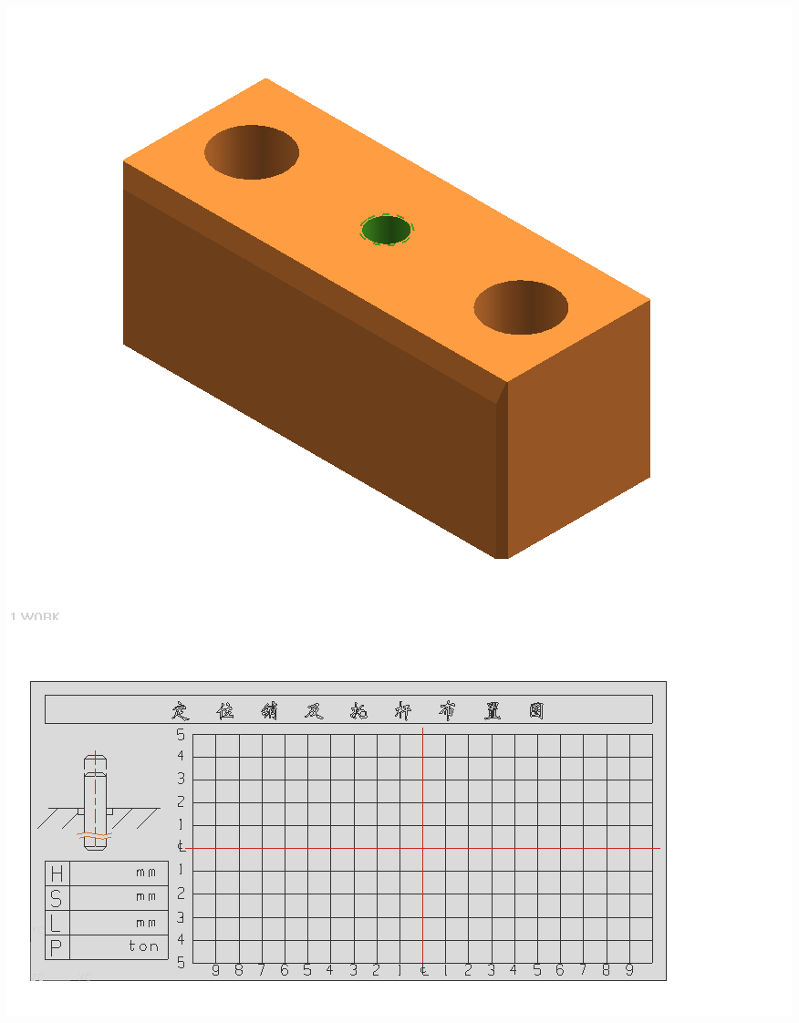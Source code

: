 ![page_5_img_23](../../files\sample\images\page_5_img_23.png)

![page_5_img_24](../../files\sample\images\page_5_img_24.png)

